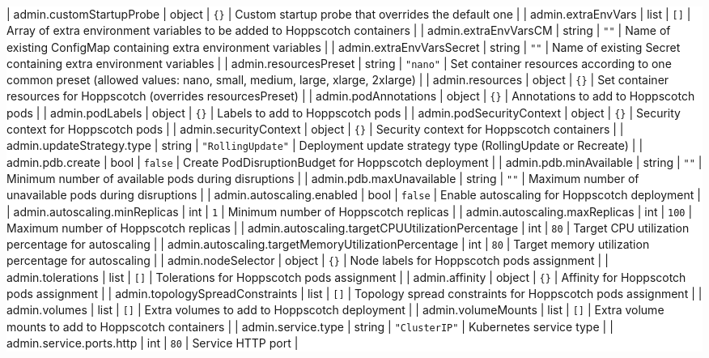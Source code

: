| admin.customStartupProbe                            | object | `{}`                            | Custom startup probe that overrides the default one                                                                  |
| admin.extraEnvVars                                  | list   | `[]`                            | Array of extra environment variables to be added to Hoppscotch containers                                            |
| admin.extraEnvVarsCM                                | string | `""`                            | Name of existing ConfigMap containing extra environment variables                                                    |
| admin.extraEnvVarsSecret                            | string | `""`                            | Name of existing Secret containing extra environment variables                                                       |
| admin.resourcesPreset                               | string | `"nano"`                        | Set container resources according to one common preset (allowed values: nano, small, medium, large, xlarge, 2xlarge) |
| admin.resources                                     | object | `{}`                            | Set container resources for Hoppscotch (overrides resourcesPreset)                                                   |
| admin.podAnnotations                                | object | `{}`                            | Annotations to add to Hoppscotch pods                                                                                |
| admin.podLabels                                     | object | `{}`                            | Labels to add to Hoppscotch pods                                                                                     |
| admin.podSecurityContext                            | object | `{}`                            | Security context for Hoppscotch pods                                                                                 |
| admin.securityContext                               | object | `{}`                            | Security context for Hoppscotch containers                                                                           |
| admin.updateStrategy.type                           | string | `"RollingUpdate"`               | Deployment update strategy type (RollingUpdate or Recreate)                                                          |
| admin.pdb.create                                    | bool   | `false`                         | Create PodDisruptionBudget for Hoppscotch deployment                                                                 |
| admin.pdb.minAvailable                              | string | `""`                            | Minimum number of available pods during disruptions                                                                  |
| admin.pdb.maxUnavailable                            | string | `""`                            | Maximum number of unavailable pods during disruptions                                                                |
| admin.autoscaling.enabled                           | bool   | `false`                         | Enable autoscaling for Hoppscotch deployment                                                                         |
| admin.autoscaling.minReplicas                       | int    | `1`                             | Minimum number of Hoppscotch replicas                                                                                |
| admin.autoscaling.maxReplicas                       | int    | `100`                           | Maximum number of Hoppscotch replicas                                                                                |
| admin.autoscaling.targetCPUUtilizationPercentage    | int    | `80`                            | Target CPU utilization percentage for autoscaling                                                                    |
| admin.autoscaling.targetMemoryUtilizationPercentage | int    | `80`                            | Target memory utilization percentage for autoscaling                                                                 |
| admin.nodeSelector                                  | object | `{}`                            | Node labels for Hoppscotch pods assignment                                                                           |
| admin.tolerations                                   | list   | `[]`                            | Tolerations for Hoppscotch pods assignment                                                                           |
| admin.affinity                                      | object | `{}`                            | Affinity for Hoppscotch pods assignment                                                                              |
| admin.topologySpreadConstraints                     | list   | `[]`                            | Topology spread constraints for Hoppscotch pods assignment                                                           |
| admin.volumes                                       | list   | `[]`                            | Extra volumes to add to Hoppscotch deployment                                                                        |
| admin.volumeMounts                                  | list   | `[]`                            | Extra volume mounts to add to Hoppscotch containers                                                                  |
| admin.service.type                                  | string | `"ClusterIP"`                   | Kubernetes service type                                                                                              |
| admin.service.ports.http                            | int    | `80`                            | Service HTTP port                                                                                                    |